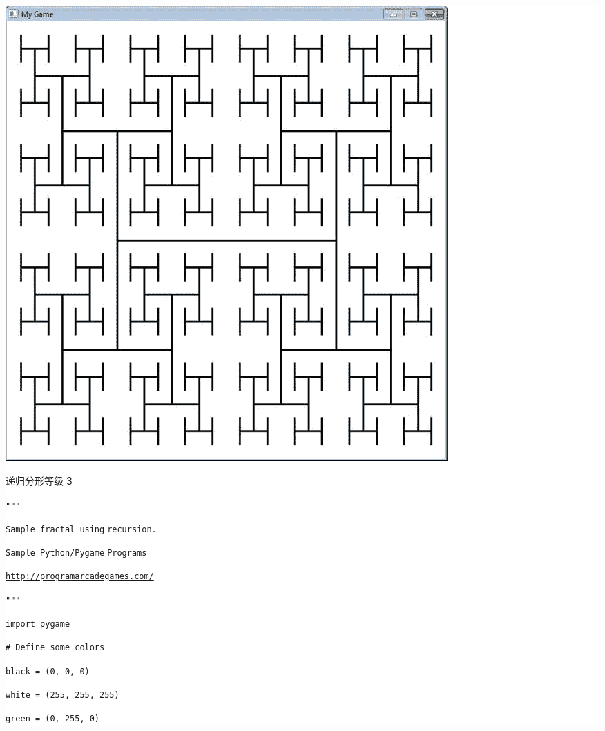 ![A978-1-4842-1790-0_20_Figh_HTML.jpg](img/A978-1-4842-1790-0_20_Figh_HTML.jpg)

递归分形等级 3

`"""`

`Sample fractal using` `recursion.`

`Sample Python/Pygame` `Programs`

[`http://programarcadegames.com/`](http://programarcadegames.com/)

`"""`

`import pygame`

`# Define some colors`

`black = (0, 0, 0)`

`white = (255, 255, 255)`

`green = (0, 255, 0)`
